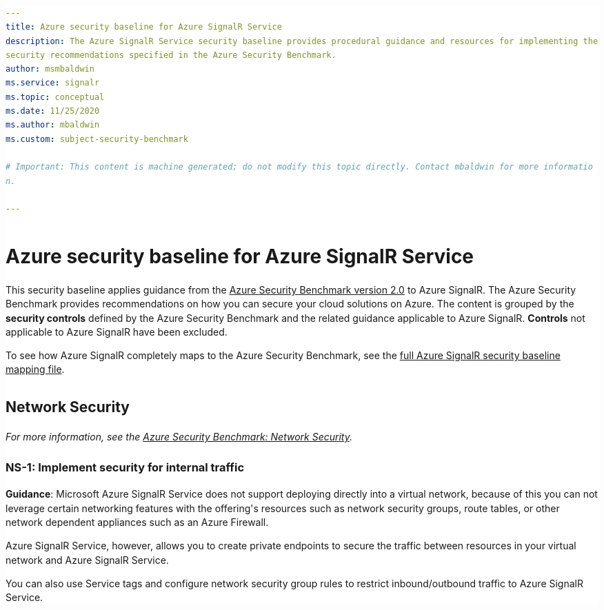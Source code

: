 ```yaml
---
title: Azure security baseline for Azure SignalR Service
description: The Azure SignalR Service security baseline provides procedural guidance and resources for implementing the security recommendations specified in the Azure Security Benchmark.
author: msmbaldwin
ms.service: signalr
ms.topic: conceptual
ms.date: 11/25/2020
ms.author: mbaldwin
ms.custom: subject-security-benchmark

# Important: This content is machine generated; do not modify this topic directly. Contact mbaldwin for more information.

---
```


# Azure security baseline for Azure SignalR Service

This security
baseline applies guidance from the [Azure Security Benchmark version 2.0](../security/benchmarks/overview.md) to Azure SignalR. The Azure Security Benchmark
provides recommendations on how you can secure your cloud solutions on Azure.
The content is grouped by the **security controls** defined by the Azure
Security Benchmark and the related guidance applicable to Azure SignalR. **Controls** not applicable to Azure SignalR have been excluded.

 
To see how Azure SignalR completely maps to the Azure
Security Benchmark, see the [full Azure SignalR security baseline mapping
file](https://github.com/MicrosoftDocs/SecurityBenchmarks/tree/master/Azure%20Offer%20Security%20Baselines).

## Network Security

*For more information, see the [Azure Security Benchmark: Network Security](/azure/security/benchmarks/security-controls-v2-network-security).*

### NS-1: Implement security for internal traffic

**Guidance**: Microsoft Azure SignalR Service does not support deploying directly into a virtual network, because of this you can not leverage certain networking features with the offering's resources such as network security groups, route tables, or other network dependent appliances such as an Azure Firewall. 

Azure SignalR Service, however, allows you to create private endpoints to secure the traffic between resources in your virtual network and Azure SignalR Service.

You can also use Service tags and configure network security group rules to restrict inbound/outbound traffic to Azure SignalR Service.
